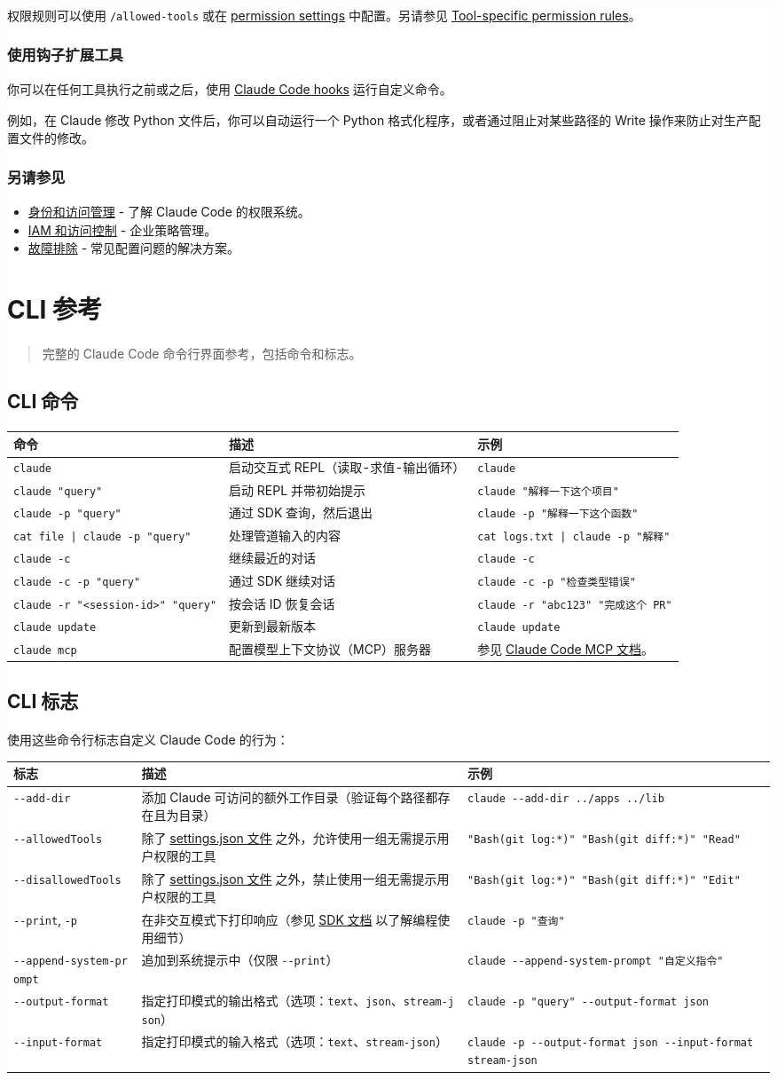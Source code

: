 权限规则可以使用 `/allowed-tools` 或在 [permission settings](https://www.google.com/search?q=/en/docs/claude-code/settings%23available-settings) 中配置。另请参见 [Tool-specific permission rules](https://www.google.com/search?q=/en/docs/claude-code/iam%23tool-specific-permission-rules)。

### 使用钩子扩展工具

你可以在任何工具执行之前或之后，使用 [Claude Code hooks](https://www.google.com/search?q=/en/docs/claude-code/hooks-guide) 运行自定义命令。

例如，在 Claude 修改 Python 文件后，你可以自动运行一个 Python 格式化程序，或者通过阻止对某些路径的 Write 操作来防止对生产配置文件的修改。

### 另请参见

  * [身份和访问管理](https://www.google.com/search?q=/en/docs/claude-code/iam%23configuring-permissions) - 了解 Claude Code 的权限系统。
  * [IAM 和访问控制](https://www.google.com/search?q=/en/docs/claude-code/iam%23enterprise-managed-policy-settings) - 企业策略管理。
  * [故障排除](https://www.google.com/search?q=/en/docs/claude-code/troubleshooting%23auto-updater-issues) - 常见配置问题的解决方案。


# CLI 参考

> 完整的 Claude Code 命令行界面参考，包括命令和标志。

## CLI 命令

| 命令                             | 描述                                     | 示例                                                                |
| :------------------------------- | :--------------------------------------- | :------------------------------------------------------------------ |
| `claude`                         | 启动交互式 REPL（读取-求值-输出循环）   | `claude`                                                            |
| `claude "query"`                 | 启动 REPL 并带初始提示                 | `claude "解释一下这个项目"`                                           |
| `claude -p "query"`              | 通过 SDK 查询，然后退出                | `claude -p "解释一下这个函数"`                                      |
| `cat file \| claude -p "query"`  | 处理管道输入的内容                       | `cat logs.txt \| claude -p "解释"`                                  |
| `claude -c`                      | 继续最近的对话                           | `claude -c`                                                         |
| `claude -c -p "query"`           | 通过 SDK 继续对话                        | `claude -c -p "检查类型错误"`                                       |
| `claude -r "<session-id>" "query"`| 按会话 ID 恢复会话                     | `claude -r "abc123" "完成这个 PR"`                                  |
| `claude update`                  | 更新到最新版本                           | `claude update`                                                     |
| `claude mcp`                     | 配置模型上下文协议（MCP）服务器        | 参见 [Claude Code MCP 文档](https://www.google.com/search?q=/en/docs/claude-code/mcp)。             |

## CLI 标志

使用这些命令行标志自定义 Claude Code 的行为：

| 标志                             | 描述                                                                                                                                              | 示例                                                                    |
| :------------------------------- | :------------------------------------------------------------------------------------------------------------------------------------------------ | :------------------------------------------------------------------------- |
| `--add-dir`                      | 添加 Claude 可访问的额外工作目录（验证每个路径都存在且为目录）                                                                                     | `claude --add-dir ../apps ../lib`                                          |
| `--allowedTools`                 | 除了 [settings.json 文件](https://www.google.com/search?q=/en/docs/claude-code/settings) 之外，允许使用一组无需提示用户权限的工具                                              | `"Bash(git log:*)" "Bash(git diff:*)" "Read"`                              |
| `--disallowedTools`              | 除了 [settings.json 文件](https://www.google.com/search?q=/en/docs/claude-code/settings) 之外，禁止使用一组无需提示用户权限的工具                                              | `"Bash(git log:*)" "Bash(git diff:*)" "Edit"`                              |
| `--print`, `-p`                  | 在非交互模式下打印响应（参见 [SDK 文档](https://www.google.com/search?q=/en/docs/claude-code/sdk) 以了解编程使用细节）                                                           | `claude -p "查询"`                                                        |
| `--append-system-prompt`         | 追加到系统提示中（仅限 `--print`）                                                                                                               | `claude --append-system-prompt "自定义指令"`                                |
| `--output-format`                | 指定打印模式的输出格式（选项：`text`、`json`、`stream-json`）                                                                                    | `claude -p "query" --output-format json`                                   |
| `--input-format`                 | 指定打印模式的输入格式（选项：`text`、`stream-json`）                                                                                            | `claude -p --output-format json --input-format stream-json`                |